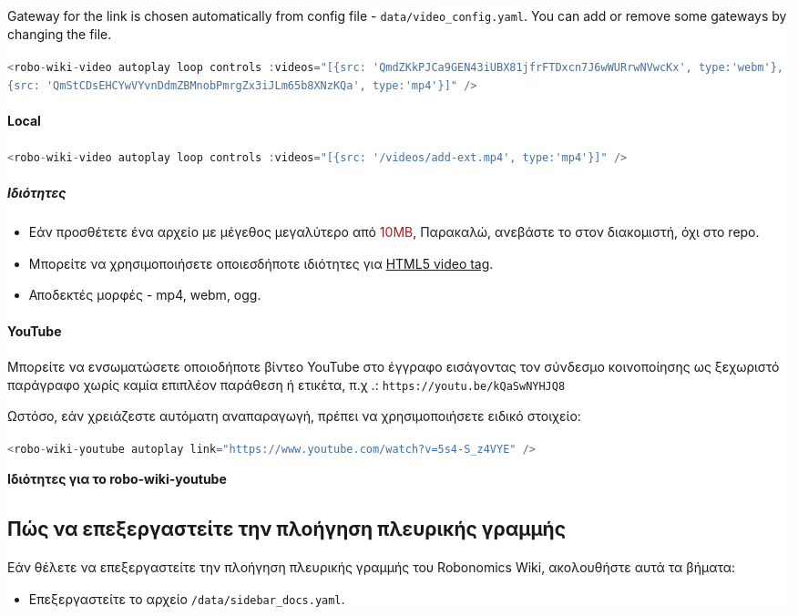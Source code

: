 Gateway for the link is chosen automatically from config file - `data/video_config.yaml`. You can add or remove some gateways by changing the file.

</robo-wiki-note>

```c
<robo-wiki-video autoplay loop controls :videos="[{src: 'QmdZKkPJCa9GEN43iUBX81jfrFTDxcn7J6wWURrwNVwcKx', type:'webm'}, {src: 'QmStCDsEHCYwVYvnDdmZBMnobPmrgZx3iJLm65b8XNzKQa', type:'mp4'}]" />
```

#### Local

```c
<robo-wiki-video autoplay loop controls :videos="[{src: '/videos/add-ext.mp4', type:'mp4'}]" />
```

##### Ιδιότητες

- Εάν προσθέτετε ένα αρχείο με μέγεθος μεγαλύτερο από <span style="color:#af1c1c">10MB</span>, Παρακαλώ, ανεβάστε το στον διακομιστή, όχι στο repo.

- Μπορείτε να χρησιμοποιήσετε οποιεσδήποτε ιδιότητες για [HTML5 video tag](https://www.w3schools.com/tags/tag_video.asp).

- Αποδεκτές μορφές - mp4, webm, ogg.

<probs-table :items="[{ id: 0, items: [{ name: 'videos', code: true}, {name: 'Array', code: true}, {name: true, code: true}, {name: null, code: false}, {name: [{text: `Array of objects [{src: 'path to video', type: 'type of video'}]`}]}]}]" />


#### YouTube 
Μπορείτε να ενσωματώσετε οποιοδήποτε βίντεο YouTube στο έγγραφο εισάγοντας τον σύνδεσμο κοινοποίησης ως ξεχωριστό παράγραφο χωρίς καμία επιπλέον παράθεση ή ετικέτα, π.χ .: `https://youtu.be/kQaSwNYHJQ8`

Ωστόσο, εάν χρειάζεστε αυτόματη αναπαραγωγή, πρέπει να χρησιμοποιήσετε ειδικό στοιχείο:

```c
<robo-wiki-youtube autoplay link="https://www.youtube.com/watch?v=5s4-S_z4VYE" />
```

**Ιδιότητες για το robo-wiki-youtube**

<probs-table :items="[{ id: 0, items: [{ name: 'link', code: true}, {name: 'String', code: true}, {name: true, code: true}, {name: null, code: false}, {name: [{text: `link to youtube video`}]}]}, { id: 1, items: [{ name: 'autoplay', code: true}, {name: 'Boolean', code: true}, {name: false, code: true}, {name: false, code: true}, {name: [{text: `autoplays youtube video`}]}]}, { id: 2, items: [{ name: 'loop', code: true}, {name: 'Boolean', code: true}, {name: false, code: true}, {name: false, code: true}, {name: [{text: `loop youtube video`}]}]}]" />


## Πώς να επεξεργαστείτε την πλοήγηση πλευρικής γραμμής

Εάν θέλετε να επεξεργαστείτε την πλοήγηση πλευρικής γραμμής του Robonomics Wiki, ακολουθήστε αυτά τα βήματα:

* Επεξεργαστείτε το αρχείο `/data/sidebar_docs.yaml`.
